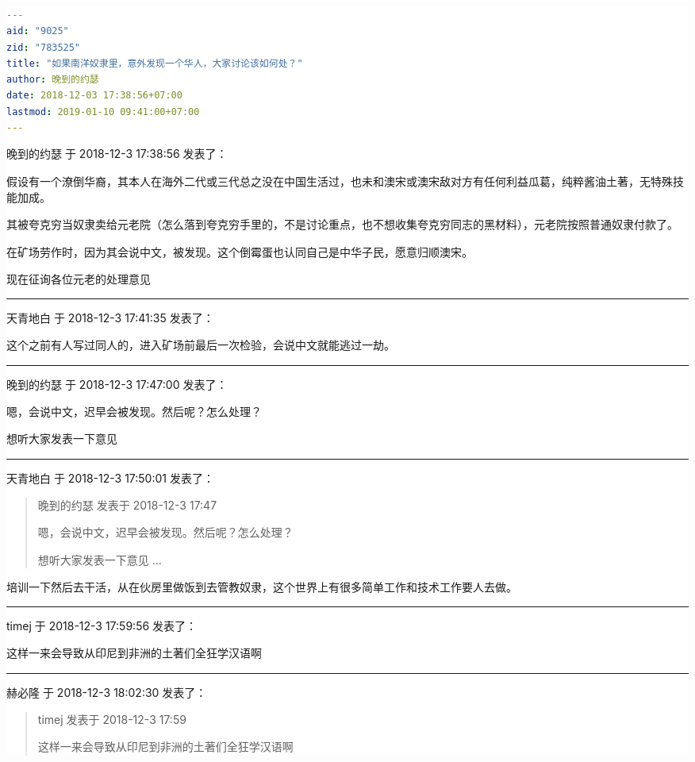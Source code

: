 ```yaml
---
aid: "9025"
zid: "783525"
title: "如果南洋奴隶里，意外发现一个华人，大家讨论该如何处？"
author: 晚到的约瑟
date: 2018-12-03 17:38:56+07:00
lastmod: 2019-01-10 09:41:00+07:00
---
```


晚到的约瑟 于 2018-12-3 17:38:56 发表了：

假设有一个潦倒华裔，其本人在海外二代或三代总之没在中国生活过，也未和澳宋或澳宋敌对方有任何利益瓜葛，纯粹酱油土著，无特殊技能加成。

其被夸克穷当奴隶卖给元老院（怎么落到夸克穷手里的，不是讨论重点，也不想收集夸克穷同志的黑材料），元老院按照普通奴隶付款了。

在矿场劳作时，因为其会说中文，被发现。这个倒霉蛋也认同自己是中华子民，愿意归顺澳宋。

现在征询各位元老的处理意见

---

天青地白 于 2018-12-3 17:41:35 发表了：

这个之前有人写过同人的，进入矿场前最后一次检验，会说中文就能逃过一劫。

---

晚到的约瑟 于 2018-12-3 17:47:00 发表了：

嗯，会说中文，迟早会被发现。然后呢？怎么处理？

想听大家发表一下意见

---

天青地白 于 2018-12-3 17:50:01 发表了：

> 晚到的约瑟 发表于 2018-12-3 17:47
>
> 嗯，会说中文，迟早会被发现。然后呢？怎么处理？
>
> 想听大家发表一下意见 ...

培训一下然后去干活，从在伙房里做饭到去管教奴隶，这个世界上有很多简单工作和技术工作要人去做。

---

timej 于 2018-12-3 17:59:56 发表了：

这样一来会导致从印尼到非洲的土著们全狂学汉语啊

---

赫必隆 于 2018-12-3 18:02:30 发表了：

> timej 发表于 2018-12-3 17:59
>
> 这样一来会导致从印尼到非洲的土著们全狂学汉语啊
